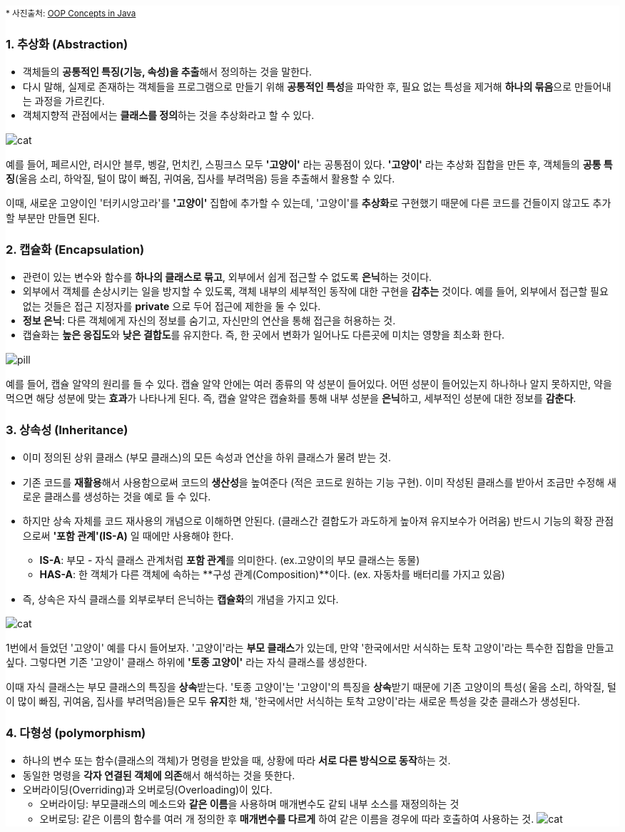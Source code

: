 <small> \* 사진출처: [OOP Concepts in Java](https://codingnomads.co/blog/what-is-object-oriented-programming-oop-concepts-in-java)</small>

### 1. 추상화 (Abstraction)

- 객체들의 **공통적인 특징(기능, 속성)을 추출**해서 정의하는 것을 말한다.
- 다시 말해, 실제로 존재하는 객체들을 프로그램으로 만들기 위해 **공통적인 특성**을 파악한 후, 필요 없는 특성을 제거해 **하나의 묶음**으로 만들어내는 과정을 가르킨다.
- 객체지향적 관점에서는 **클래스를 정의**하는 것을 추상화라고 할 수 있다.

<img src="https://images.unsplash.com/photo-1566847438217-76e82d383f84?ixid=MnwxMjA3fDB8MHxwaG90by1wYWdlfHx8fGVufDB8fHx8&ixlib=rb-1.2.1&auto=format&fit=crop&w=1180&q=80" alt='cat' width="500" style="margin: 0 auto;">
<br>

예를 들어, 페르시안, 러시안 블루, 벵갈, 먼치킨, 스핑크스 모두 **'고양이'** 라는 공통점이 있다.
**'고양이'** 라는 추상화 집합을 만든 후, 객체들의 **공통 특징**(울음 소리, 하악질, 털이 많이 빠짐, 귀여움, 집사를 부려먹음) 등을 추출해서 활용할 수 있다.

이때, 새로운 고양이인 '터키시앙고라'를 **'고양이'** 집합에 추가할 수 있는데, '고양이'를 **추상화**로 구현했기 때문에 다른 코드를 건들이지 않고도 추가할 부분만 만들면 된다.

### 2. 캡슐화 (Encapsulation)

- 관련이 있는 변수와 함수를 **하나의 클래스로 묶고**, 외부에서 쉽게 접근할 수 없도록 **은닉**하는 것이다.
- 외부에서 객체를 손상시키는 일을 방지할 수 있도록, 객체 내부의 세부적인 동작에 대한 구현을 **감추는** 것이다. 예를 들어, 외부에서 접근할 필요 없는 것들은 접근 지정자를 **private** 으로 두어 접근에 제한을 둘 수 있다.
- **정보 은닉**: 다른 객체에게 자신의 정보를 숨기고, 자신만의 연산을 통해 접근을 허용하는 것.
- 캡슐화는 **높은 응집도**와 **낮은 결합도**를 유지한다. 즉, 한 곳에서 변화가 일어나도 다른곳에 미치는 영향을 최소화 한다.

<img src="https://images.unsplash.com/photo-1544991936-9464fa9919d2?ixid=MnwxMjA3fDB8MHxwaG90by1wYWdlfHx8fGVufDB8fHx8&ixlib=rb-1.2.1&auto=format&fit=crop&w=1770&q=80" width="500" style="margin: 0 auto" alt="pill">

예를 들어, 캡슐 알약의 원리를 들 수 있다. 캡슐 알약 안에는 여러 종류의 약 성분이 들어있다. 어떤 성분이 들어있는지 하나하나 알지 못하지만, 약을 먹으면 해당 성분에 맞는 **효과**가 나타나게 된다. 즉, 캡슐 알약은 캡슐화를 통해 내부 성분을 **은닉**하고, 세부적인 성분에 대한 정보를 **감춘다**.

### 3. 상속성 (Inheritance)

- 이미 정의된 상위 클래스 (부모 클래스)의 모든 속성과 연산을 하위 클래스가 물려 받는 것.
- 기존 코드를 **재활용**해서 사용함으로써 코드의 **생산성**을 높여준다 (적은 코드로 원하는 기능 구현). 이미 작성된 클래스를 받아서 조금만 수정해 새로운 클래스를 생성하는 것을 예로 들 수 있다.

- 하지만 상속 자체를 코드 재사용의 개념으로 이해하면 안된다. (클래스간 결합도가 과도하게 높아져 유지보수가 어려움) 반드시 기능의 확장 관점으로써 **'포함 관계'(IS-A)** 일 때에만 사용해야 한다.
  - **IS-A**: 부모 - 자식 클래스 관계처럼 **포함 관계**를 의미한다. (ex.고양이의 부모 클래스는 동물)
  - **HAS-A**: 한 객체가 다른 객체에 속하는 **구성 관계(Composition)**이다. (ex. 자동차를 배터리를 가지고 있음)
- 즉, 상속은 자식 클래스를 외부로부터 은닉하는 **캡슐화**의 개념을 가지고 있다.

<img src="https://images.unsplash.com/photo-1582450920049-317bc90af56b?ixid=MnwxMjA3fDB8MHxwaG90by1wYWdlfHx8fGVufDB8fHx8&ixlib=rb-1.2.1&auto=format&fit=crop&w=1770&q=80" alt="cat" width="400" style="margin: 0 auto;">

1번에서 들었던 '고양이' 예를 다시 들어보자. '고양이'라는 **부모 클래스**가 있는데, 만약 '한국에서만 서식하는 토착 고양이'라는 특수한 집합을 만들고 싶다. 그렇다면 기존 '고양이' 클래스 하위에 **'토종 고양이'** 라는 자식 클래스를 생성한다.

이때 자식 클래스는 부모 클래스의 특징을 **상속**받는다. '토종 고양이'는 '고양이'의 특징을 **상속**받기 때문에 기존 고양이의 특성( 울음 소리, 하악질, 털이 많이 빠짐, 귀여움, 집사를 부려먹음)들은 모두 **유지**한 채, '한국에서만 서식하는 토착 고양이'라는 새로운 특성을 갖춘 클래스가 생성된다.

### 4. 다형성 (polymorphism)

- 하나의 변수 또는 함수(클래스의 객체)가 명령을 받았을 때, 상황에 따라 **서로 다른 방식으로 동작**하는 것.
- 동일한 명령을 **각자 연결된 객체에 의존**해서 해석하는 것을 뜻한다.
- 오버라이딩(Overriding)과 오버로딩(Overloading)이 있다.
  - 오버라이딩: 부모클래스의 메소드와 **같은 이름**을 사용하며 매개변수도 같되 내부 소스를 재정의하는 것
  - 오버로딩: 같은 이름의 함수를 여러 개 정의한 후 **매개변수를 다르게** 하여 같은 이름을 경우에 따라 호출하여 사용하는 것.
    <img src="https://images.unsplash.com/photo-1574144611937-0df059b5ef3e?ixlib=rb-1.2.1&ixid=MnwxMjA3fDB8MHxwaG90by1wYWdlfHx8fGVufDB8fHx8&auto=format&fit=crop&w=928&q=80" alt="cat" width="400" style="margin: 0 auto;">
